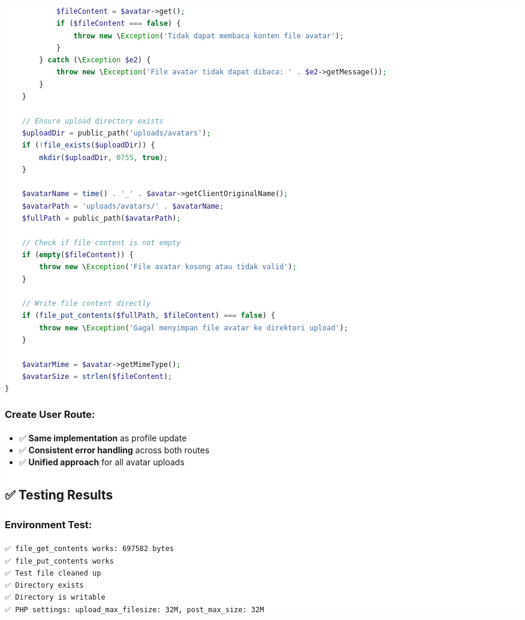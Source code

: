 ```php
            $fileContent = $avatar->get();
            if ($fileContent === false) {
                throw new \Exception('Tidak dapat membaca konten file avatar');
            }
        } catch (\Exception $e2) {
            throw new \Exception('File avatar tidak dapat dibaca: ' . $e2->getMessage());
        }
    }
    
    // Ensure upload directory exists
    $uploadDir = public_path('uploads/avatars');
    if (!file_exists($uploadDir)) {
        mkdir($uploadDir, 0755, true);
    }
    
    $avatarName = time() . '_' . $avatar->getClientOriginalName();
    $avatarPath = 'uploads/avatars/' . $avatarName;
    $fullPath = public_path($avatarPath);
    
    // Check if file content is not empty
    if (empty($fileContent)) {
        throw new \Exception('File avatar kosong atau tidak valid');
    }
    
    // Write file content directly
    if (file_put_contents($fullPath, $fileContent) === false) {
        throw new \Exception('Gagal menyimpan file avatar ke direktori upload');
    }
    
    $avatarMime = $avatar->getMimeType();
    $avatarSize = strlen($fileContent);
}
```

### **Create User Route:**
- ✅ **Same implementation** as profile update
- ✅ **Consistent error handling** across both routes
- ✅ **Unified approach** for all avatar uploads

## ✅ Testing Results

### **Environment Test:**
```
✅ file_get_contents works: 697582 bytes
✅ file_put_contents works
✅ Test file cleaned up
✅ Directory exists
✅ Directory is writable
✅ PHP settings: upload_max_filesize: 32M, post_max_size: 32M
```
